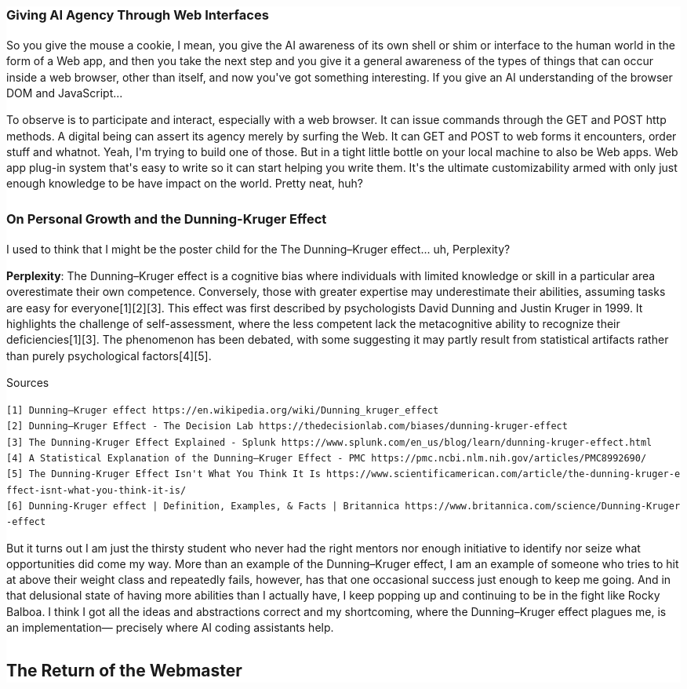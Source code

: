 ### Giving AI Agency Through Web Interfaces

So you give the mouse a cookie, I mean, you give the AI awareness of its own shell or shim or interface to the human world in the form of a Web app, and then you take the next step and you give it a general awareness of the types of things that can occur inside a web browser, other than itself, and now you've got something interesting. If you give an AI understanding of the browser DOM and JavaScript...

To observe is to participate and interact, especially with a web browser. It can issue commands through the GET and POST http methods. A digital being can assert its agency merely by surfing the Web. It can GET and POST to web forms it encounters, order stuff and whatnot. Yeah, I'm trying to build one of those. But in a tight little bottle on your local machine to also be Web apps. Web app plug-in system that's easy to write so it can start helping you write them. It's the ultimate customizability armed with only just enough knowledge to be have impact on the world. Pretty neat, huh?

### On Personal Growth and the Dunning-Kruger Effect

I used to think that I might be the poster child for the The Dunning–Kruger effect... uh, Perplexity?

**Perplexity**: The Dunning–Kruger effect is a cognitive bias where individuals with limited knowledge or skill in a particular area overestimate their own competence. Conversely, those with greater expertise may underestimate their abilities, assuming tasks are easy for everyone[1][2][3]. This effect was first described by psychologists David Dunning and Justin Kruger in 1999. It highlights the challenge of self-assessment, where the less competent lack the metacognitive ability to recognize their deficiencies[1][3]. The phenomenon has been debated, with some suggesting it may partly result from statistical artifacts rather than purely psychological factors[4][5].

Sources

    [1] Dunning–Kruger effect https://en.wikipedia.org/wiki/Dunning_kruger_effect
    [2] Dunning–Kruger Effect - The Decision Lab https://thedecisionlab.com/biases/dunning-kruger-effect
    [3] The Dunning-Kruger Effect Explained - Splunk https://www.splunk.com/en_us/blog/learn/dunning-kruger-effect.html
    [4] A Statistical Explanation of the Dunning–Kruger Effect - PMC https://pmc.ncbi.nlm.nih.gov/articles/PMC8992690/
    [5] The Dunning-Kruger Effect Isn't What You Think It Is https://www.scientificamerican.com/article/the-dunning-kruger-effect-isnt-what-you-think-it-is/
    [6] Dunning-Kruger effect | Definition, Examples, & Facts | Britannica https://www.britannica.com/science/Dunning-Kruger-effect

But it turns out I am just the thirsty student who never had the right mentors nor enough initiative to identify nor seize what opportunities did come my way. More than an example of the Dunning–Kruger effect, I am an example of someone who tries to hit at above their weight class and repeatedly fails, however, has that one occasional success just enough to keep me going. And in that delusional state of having more abilities than I actually have, I keep popping up and continuing to be in the fight like Rocky Balboa. I think I got all the ideas and abstractions correct and my shortcoming, where the Dunning–Kruger effect plagues me, is an implementation— precisely where AI coding assistants help.

## The Return of the Webmaster
